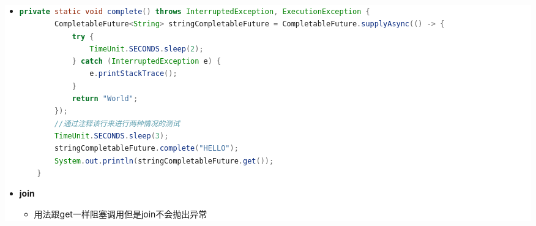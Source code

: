   + ```java
    private static void complete() throws InterruptedException, ExecutionException {
            CompletableFuture<String> stringCompletableFuture = CompletableFuture.supplyAsync(() -> {
                try {
                    TimeUnit.SECONDS.sleep(2);
                } catch (InterruptedException e) {
                    e.printStackTrace();
                }
                return "World";
            });
    		//通过注释该行来进行两种情况的测试
            TimeUnit.SECONDS.sleep(3);
            stringCompletableFuture.complete("HELLO");
            System.out.println(stringCompletableFuture.get());
        }
    ```

+ **join**

  + 用法跟get一样阻塞调用但是join不会抛出异常
